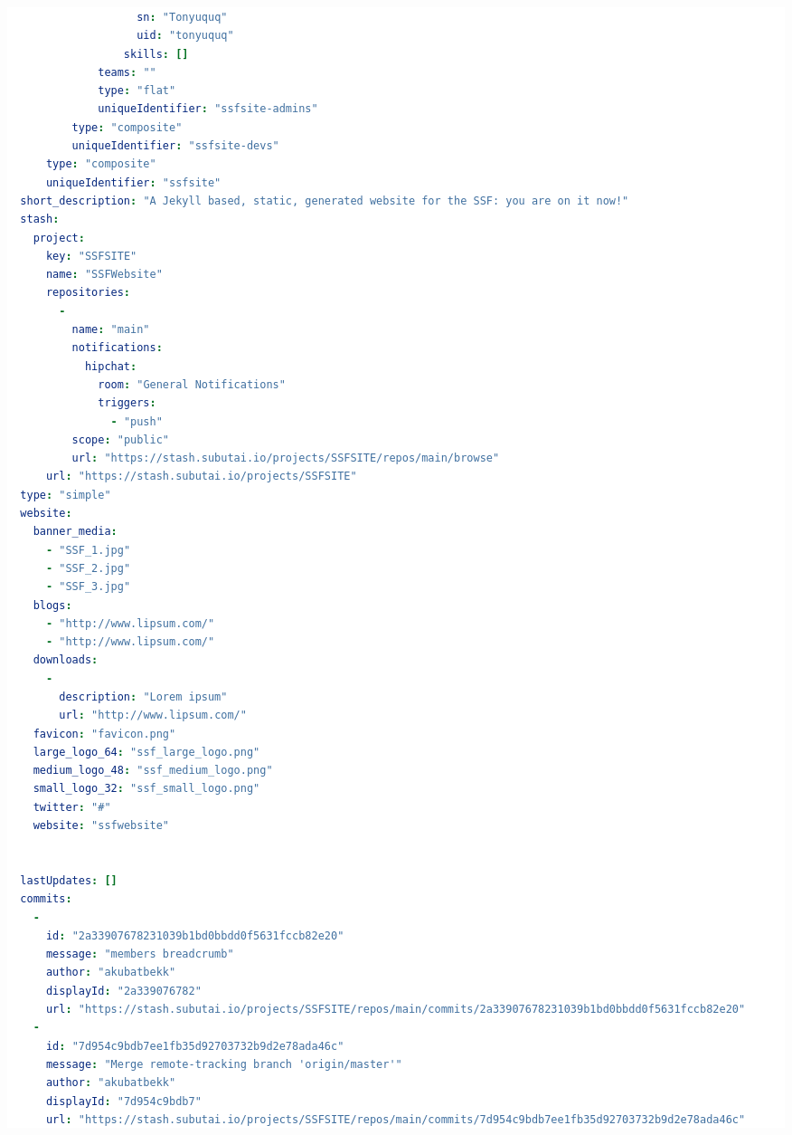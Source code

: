 ```yaml
                    sn: "Tonyuquq"
                    uid: "tonyuquq"
                  skills: []
              teams: ""
              type: "flat"
              uniqueIdentifier: "ssfsite-admins"
          type: "composite"
          uniqueIdentifier: "ssfsite-devs"
      type: "composite"
      uniqueIdentifier: "ssfsite"
  short_description: "A Jekyll based, static, generated website for the SSF: you are on it now!"
  stash: 
    project: 
      key: "SSFSITE"
      name: "SSFWebsite"
      repositories: 
        - 
          name: "main"
          notifications: 
            hipchat: 
              room: "General Notifications"
              triggers: 
                - "push"
          scope: "public"
          url: "https://stash.subutai.io/projects/SSFSITE/repos/main/browse"
      url: "https://stash.subutai.io/projects/SSFSITE"
  type: "simple"
  website: 
    banner_media: 
      - "SSF_1.jpg"
      - "SSF_2.jpg"
      - "SSF_3.jpg"
    blogs: 
      - "http://www.lipsum.com/"
      - "http://www.lipsum.com/"
    downloads: 
      - 
        description: "Lorem ipsum"
        url: "http://www.lipsum.com/"
    favicon: "favicon.png"
    large_logo_64: "ssf_large_logo.png"
    medium_logo_48: "ssf_medium_logo.png"
    small_logo_32: "ssf_small_logo.png"
    twitter: "#"
    website: "ssfwebsite"


  lastUpdates: []
  commits: 
    - 
      id: "2a33907678231039b1bd0bbdd0f5631fccb82e20"
      message: "members breadcrumb"
      author: "akubatbekk"
      displayId: "2a339076782"
      url: "https://stash.subutai.io/projects/SSFSITE/repos/main/commits/2a33907678231039b1bd0bbdd0f5631fccb82e20"
    - 
      id: "7d954c9bdb7ee1fb35d92703732b9d2e78ada46c"
      message: "Merge remote-tracking branch 'origin/master'"
      author: "akubatbekk"
      displayId: "7d954c9bdb7"
      url: "https://stash.subutai.io/projects/SSFSITE/repos/main/commits/7d954c9bdb7ee1fb35d92703732b9d2e78ada46c"
```